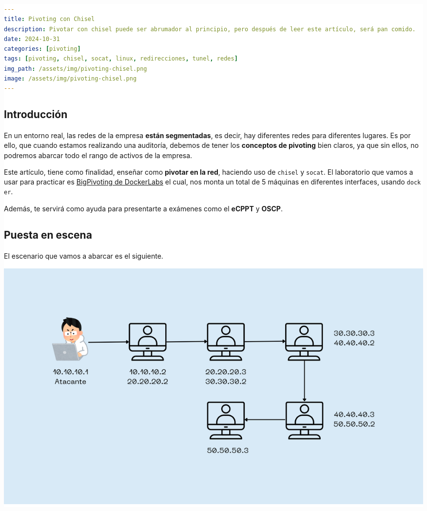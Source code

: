 ```yaml
---
title: Pivoting con Chisel
description: Pivotar con chisel puede ser abrumador al principio, pero después de leer este artículo, será pan comido.
date: 2024-10-31
categories: [pivoting]
tags: [pivoting, chisel, socat, linux, redirecciones, tunel, redes]
img_path: /assets/img/pivoting-chisel.png
image: /assets/img/pivoting-chisel.png
---
```


## **Introducción**

En un entorno real, las redes de la empresa **están segmentadas**, es decir, hay diferentes redes para diferentes lugares. Es por ello, que cuando estamos realizando una auditoría, debemos de tener los **conceptos de pivoting** bien claros, ya que sin ellos, no podremos abarcar todo el rango de activos de la empresa.

Este artículo, tiene como finalidad, enseñar como **pivotar en la red**, haciendo uso de `chisel` y `socat`. El laboratorio que vamos a usar para practicar es [BigPivoting de DockerLabs](https://dockerlabs.es/) el cual, nos monta un total de 5 máquinas en diferentes interfaces, usando `docker`.

Además, te servirá como ayuda para presentarte a exámenes como el **eCPPT** y **OSCP**.

## **Puesta en escena**

El escenario que vamos a abarcar es el siguiente.

![Esquema de Red BigPivoting Dockerlabs](/assets/img/esquema-de-red-bigpivoting-dockerlabs.png)
